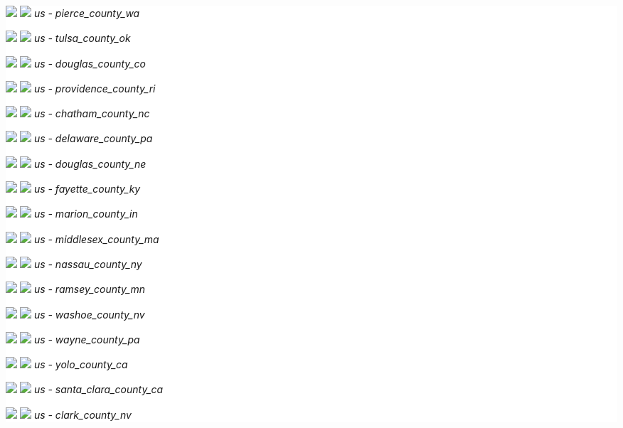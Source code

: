 <img src="./figures/forecast_maxhorizon_7_us_pierce_county_wa_expost.png" width="425"/> <img src="./figures/forecast_maxhorizon_7_us_pierce_county_wa.png" width="425"/>
<em>us - pierce_county_wa</em>

<img src="./figures/forecast_maxhorizon_7_us_tulsa_county_ok_expost.png" width="425"/> <img src="./figures/forecast_maxhorizon_7_us_tulsa_county_ok.png" width="425"/>
<em>us - tulsa_county_ok</em>

<img src="./figures/forecast_maxhorizon_7_us_douglas_county_co_expost.png" width="425"/> <img src="./figures/forecast_maxhorizon_7_us_douglas_county_co.png" width="425"/>
<em>us - douglas_county_co</em>

<img src="./figures/forecast_maxhorizon_7_us_providence_county_ri_expost.png" width="425"/> <img src="./figures/forecast_maxhorizon_7_us_providence_county_ri.png" width="425"/>
<em>us - providence_county_ri</em>

<img src="./figures/forecast_maxhorizon_7_us_chatham_county_nc_expost.png" width="425"/> <img src="./figures/forecast_maxhorizon_7_us_chatham_county_nc.png" width="425"/>
<em>us - chatham_county_nc</em>

<img src="./figures/forecast_maxhorizon_7_us_delaware_county_pa_expost.png" width="425"/> <img src="./figures/forecast_maxhorizon_7_us_delaware_county_pa.png" width="425"/>
<em>us - delaware_county_pa</em>

<img src="./figures/forecast_maxhorizon_7_us_douglas_county_ne_expost.png" width="425"/> <img src="./figures/forecast_maxhorizon_7_us_douglas_county_ne.png" width="425"/>
<em>us - douglas_county_ne</em>

<img src="./figures/forecast_maxhorizon_7_us_fayette_county_ky_expost.png" width="425"/> <img src="./figures/forecast_maxhorizon_7_us_fayette_county_ky.png" width="425"/>
<em>us - fayette_county_ky</em>

<img src="./figures/forecast_maxhorizon_7_us_marion_county_in_expost.png" width="425"/> <img src="./figures/forecast_maxhorizon_7_us_marion_county_in.png" width="425"/>
<em>us - marion_county_in</em>

<img src="./figures/forecast_maxhorizon_7_us_middlesex_county_ma_expost.png" width="425"/> <img src="./figures/forecast_maxhorizon_7_us_middlesex_county_ma.png" width="425"/>
<em>us - middlesex_county_ma</em>

<img src="./figures/forecast_maxhorizon_7_us_nassau_county_ny_expost.png" width="425"/> <img src="./figures/forecast_maxhorizon_7_us_nassau_county_ny.png" width="425"/>
<em>us - nassau_county_ny</em>

<img src="./figures/forecast_maxhorizon_7_us_ramsey_county_mn_expost.png" width="425"/> <img src="./figures/forecast_maxhorizon_7_us_ramsey_county_mn.png" width="425"/>
<em>us - ramsey_county_mn</em>

<img src="./figures/forecast_maxhorizon_7_us_washoe_county_nv_expost.png" width="425"/> <img src="./figures/forecast_maxhorizon_7_us_washoe_county_nv.png" width="425"/>
<em>us - washoe_county_nv</em>

<img src="./figures/forecast_maxhorizon_7_us_wayne_county_pa_expost.png" width="425"/> <img src="./figures/forecast_maxhorizon_7_us_wayne_county_pa.png" width="425"/>
<em>us - wayne_county_pa</em>

<img src="./figures/forecast_maxhorizon_7_us_yolo_county_ca_expost.png" width="425"/> <img src="./figures/forecast_maxhorizon_7_us_yolo_county_ca.png" width="425"/>
<em>us - yolo_county_ca</em>

<img src="./figures/forecast_maxhorizon_7_us_santa_clara_county_ca_expost.png" width="425"/> <img src="./figures/forecast_maxhorizon_7_us_santa_clara_county_ca.png" width="425"/>
<em>us - santa_clara_county_ca</em>

<img src="./figures/forecast_maxhorizon_7_us_clark_county_nv_expost.png" width="425"/> <img src="./figures/forecast_maxhorizon_7_us_clark_county_nv.png" width="425"/>
<em>us - clark_county_nv</em>
